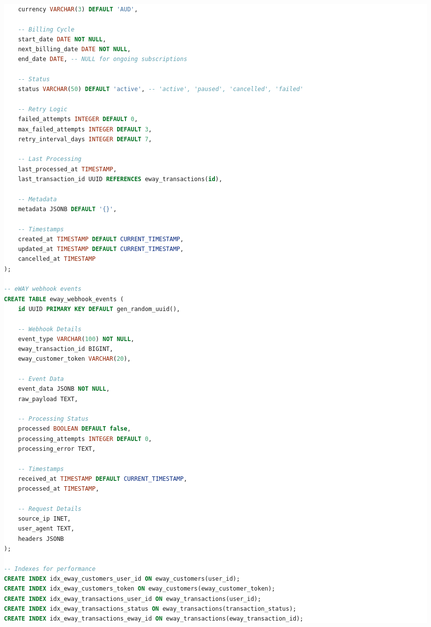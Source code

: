 ```sql
    currency VARCHAR(3) DEFAULT 'AUD',
    
    -- Billing Cycle
    start_date DATE NOT NULL,
    next_billing_date DATE NOT NULL,
    end_date DATE, -- NULL for ongoing subscriptions
    
    -- Status
    status VARCHAR(50) DEFAULT 'active', -- 'active', 'paused', 'cancelled', 'failed'
    
    -- Retry Logic
    failed_attempts INTEGER DEFAULT 0,
    max_failed_attempts INTEGER DEFAULT 3,
    retry_interval_days INTEGER DEFAULT 7,
    
    -- Last Processing
    last_processed_at TIMESTAMP,
    last_transaction_id UUID REFERENCES eway_transactions(id),
    
    -- Metadata
    metadata JSONB DEFAULT '{}',
    
    -- Timestamps
    created_at TIMESTAMP DEFAULT CURRENT_TIMESTAMP,
    updated_at TIMESTAMP DEFAULT CURRENT_TIMESTAMP,
    cancelled_at TIMESTAMP
);

-- eWAY webhook events
CREATE TABLE eway_webhook_events (
    id UUID PRIMARY KEY DEFAULT gen_random_uuid(),
    
    -- Webhook Details
    event_type VARCHAR(100) NOT NULL,
    eway_transaction_id BIGINT,
    eway_customer_token VARCHAR(20),
    
    -- Event Data
    event_data JSONB NOT NULL,
    raw_payload TEXT,
    
    -- Processing Status
    processed BOOLEAN DEFAULT false,
    processing_attempts INTEGER DEFAULT 0,
    processing_error TEXT,
    
    -- Timestamps
    received_at TIMESTAMP DEFAULT CURRENT_TIMESTAMP,
    processed_at TIMESTAMP,
    
    -- Request Details
    source_ip INET,
    user_agent TEXT,
    headers JSONB
);

-- Indexes for performance
CREATE INDEX idx_eway_customers_user_id ON eway_customers(user_id);
CREATE INDEX idx_eway_customers_token ON eway_customers(eway_customer_token);
CREATE INDEX idx_eway_transactions_user_id ON eway_transactions(user_id);
CREATE INDEX idx_eway_transactions_status ON eway_transactions(transaction_status);
CREATE INDEX idx_eway_transactions_eway_id ON eway_transactions(eway_transaction_id);
```
